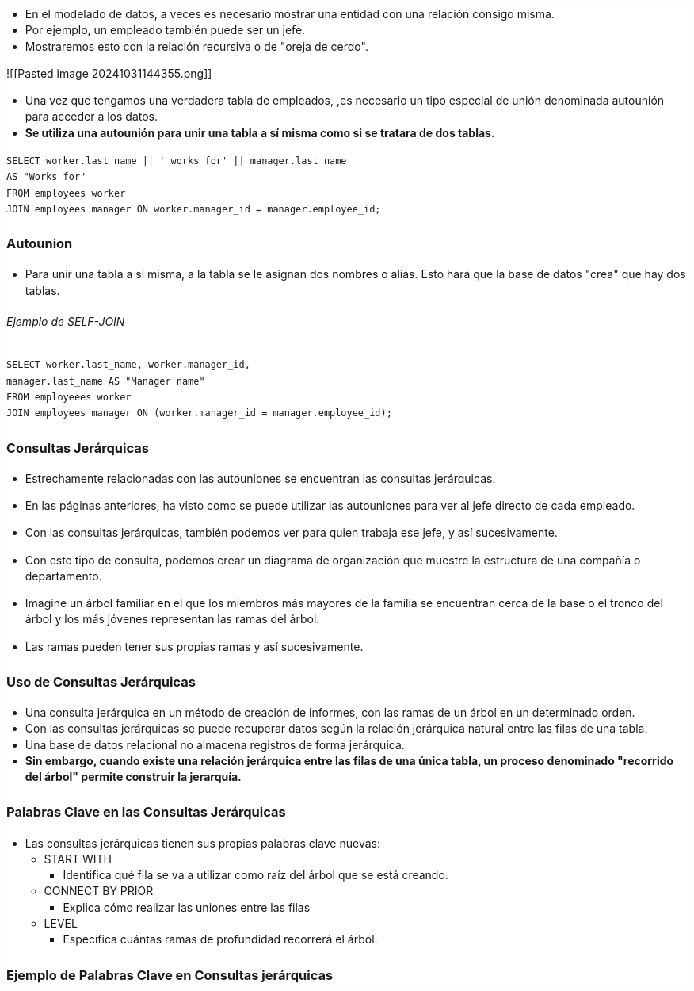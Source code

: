 - En el modelado de datos, a veces es necesario mostrar una entidad con una relación consigo misma.
- Por ejemplo, un empleado también puede ser un jefe.
- Mostraremos esto con la relación recursiva o de "oreja de cerdo".

![[Pasted image 20241031144355.png]]

- Una vez que tengamos una verdadera tabla de empleados, ,es necesario un tipo especial de unión denominada autounión para acceder a los datos.
- **Se utiliza una autounión para unir una tabla a sí misma como si se tratara de dos tablas.**

```
SELECT worker.last_name || ' works for' || manager.last_name
AS "Works for"
FROM employees worker 
JOIN employees manager ON worker.manager_id = manager.employee_id;
```
### **Autounion**
- Para unir una tabla a sí misma, a la tabla se le asignan dos nombres o alias. Esto hará que la base de datos "crea" que hay dos tablas.
###### Ejemplo de SELF-JOIN

```
SELECT worker.last_name, worker.manager_id,
manager.last_name AS "Manager name"
FROM employeees worker 
JOIN employees manager ON (worker.manager_id = manager.employee_id);
```
### Consultas Jerárquicas
- Estrechamente relacionadas con las autouniones se encuentran las consultas jerárquicas.
- En las páginas anteriores, ha visto como se puede utilizar las autouniones para ver al jefe directo de cada empleado.
- Con las consultas jerárquicas, también podemos ver para quien trabaja ese jefe, y así sucesivamente.
- Con este tipo de consulta, podemos crear un diagrama de organización que muestre la estructura de una compañía o departamento.

- Imagine un árbol familiar en el que los miembros más mayores de la familia se encuentran cerca de la base o el tronco del árbol y los más jóvenes representan las ramas del árbol.
- Las ramas pueden tener sus propias ramas y así sucesivamente.
### Uso de Consultas Jerárquicas
- Una consulta jerárquica en un método de creación de informes, con las ramas de un árbol en un determinado orden.
- Con las consultas jerárquicas se puede recuperar datos según la relación jerárquica natural entre las filas de una tabla.
- Una base de datos relacional no almacena registros de forma jerárquica.
- **Sin embargo, cuando existe una relación jerárquica entre las filas de una única tabla, un proceso denominado "recorrido del árbol" permite construir la jerarquía.**
### Palabras Clave en las Consultas Jerárquicas
- Las consultas jerárquicas tienen sus propias palabras clave nuevas:
	- START WITH
		- Identifica qué fila se va a utilizar como raíz del árbol que se está creando.
	- CONNECT BY PRIOR
		- Explica cómo realizar las uniones entre las filas
	- LEVEL
		- Específica cuántas ramas de profundidad recorrerá el árbol.
### Ejemplo de Palabras Clave en Consultas jerárquicas
